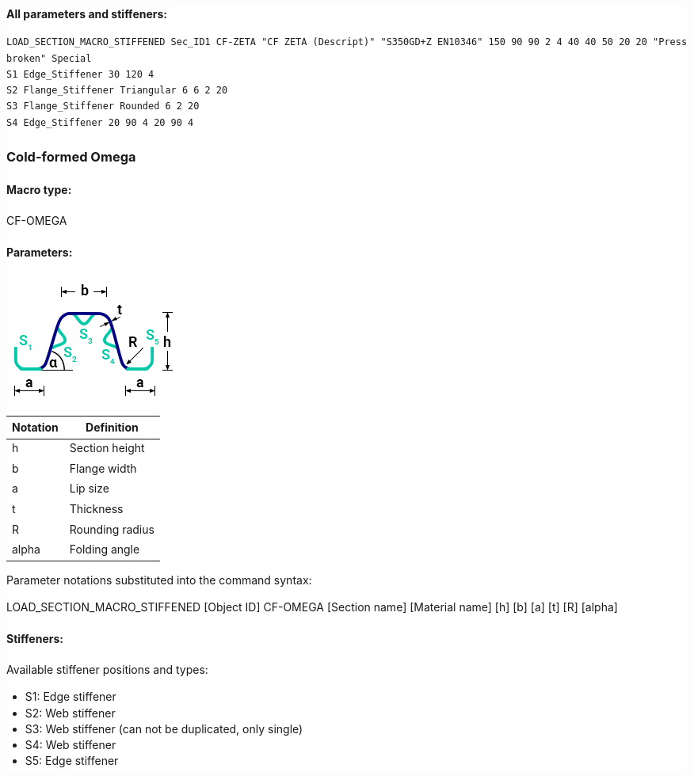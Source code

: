 **All parameters and stiffeners:**
```
LOAD_SECTION_MACRO_STIFFENED Sec_ID1 CF-ZETA "CF ZETA (Descript)" "S350GD+Z EN10346" 150 90 90 2 4 40 40 50 20 20 "Press broken" Special
S1 Edge_Stiffener 30 120 4
S2 Flange_Stiffener Triangular 6 6 2 20
S3 Flange_Stiffener Rounded 6 2 20
S4 Edge_Stiffener 20 90 4 20 90 4
```

### Cold-formed Omega

#### Macro type:

CF-OMEGA

#### Parameters:

![](./img/wp-content-uploads-2023-08-image-31.png)

| Notation | Definition      |
| -------- | --------------- |
| h        | Section height  |
| b        | Flange width    |
| a        | Lip size        |
| t        | Thickness       |
| R        | Rounding radius |
| alpha    | Folding angle   |

Parameter notations substituted into the command syntax:

LOAD_SECTION_MACRO_STIFFENED [Object ID] CF-OMEGA [Section name] [Material name] \[h] \[b] \[a] \[t] \[R] \[alpha]

#### Stiffeners:
Available stiffener positions and types:
- S1: Edge stiffener
- S2: Web stiffener
- S3: Web stiffener (can not be duplicated, only single)
- S4: Web stiffener
- S5: Edge stiffener

